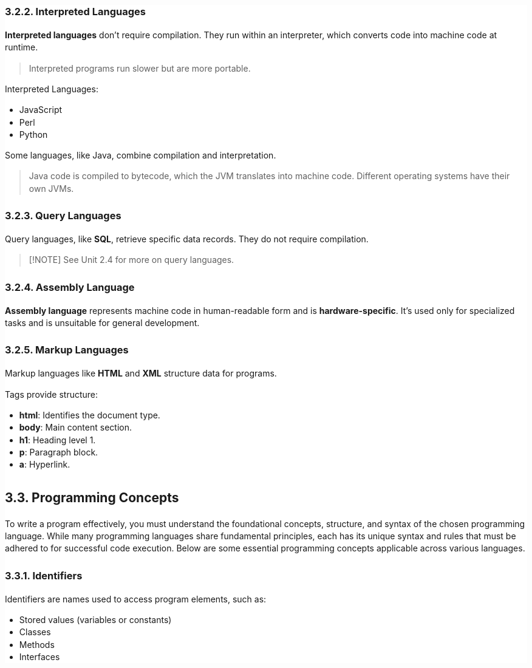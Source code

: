 ### 3.2.2. Interpreted Languages

**Interpreted languages** don’t require compilation. They run within an interpreter, which converts code into machine code at runtime.

> Interpreted programs run slower but are more portable.

Interpreted Languages:

- JavaScript
- Perl
- Python

Some languages, like Java, combine compilation and interpretation.

> Java code is compiled to bytecode, which the JVM translates into machine code. Different operating systems have their own JVMs.

### 3.2.3. Query Languages

Query languages, like **SQL**, retrieve specific data records. They do not require compilation.

> [!NOTE] See Unit 2.4 for more on query languages.

### 3.2.4. Assembly Language

**Assembly language** represents machine code in human-readable form and is **hardware-specific**. It’s used only for specialized tasks and is unsuitable for general development.

### 3.2.5. Markup Languages

Markup languages like **HTML** and **XML** structure data for programs.

Tags provide structure:

- **html**: Identifies the document type.
- **body**: Main content section.
- **h1**: Heading level 1.
- **p**: Paragraph block.
- **a**: Hyperlink.

## 3.3. Programming Concepts

To write a program effectively, you must understand the foundational concepts, structure, and syntax of the chosen programming language. While many programming languages share fundamental principles, each has its unique syntax and rules that must be adhered to for successful code execution. Below are some essential programming concepts applicable across various languages.

### 3.3.1. Identifiers

Identifiers are names used to access program elements, such as:

- Stored values (variables or constants)
- Classes
- Methods
- Interfaces
